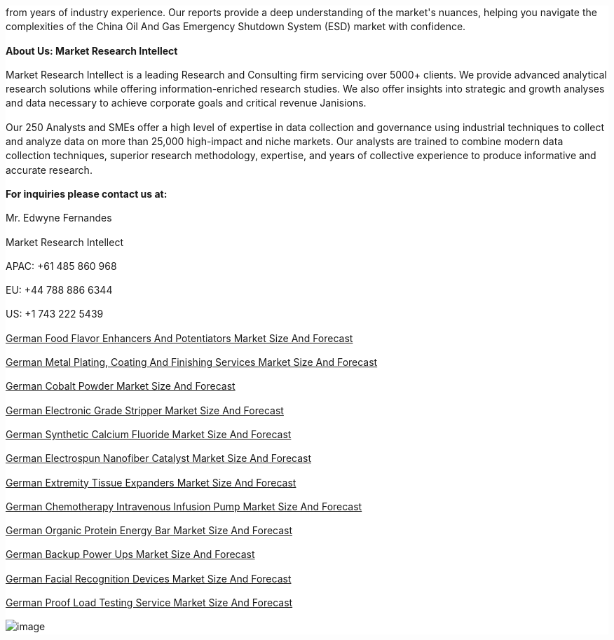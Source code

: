 from years of industry experience. Our reports provide a deep understanding of the market's nuances, helping you navigate the complexities of the China Oil And Gas Emergency Shutdown System (ESD) market with confidence.</p><p><strong><span class="font-[700]">About Us: Market Research Intellect</span></strong></p><p><span class="">Market Research Intellect is a leading Research and Consulting firm servicing over 5000+ clients. We provide advanced analytical research solutions while offering information-enriched research studies.&nbsp;</span>We also offer insights into strategic and growth analyses and data necessary to achieve corporate goals and critical revenue Janisions.</p><p><span class="">Our 250 Analysts and SMEs offer a high level of expertise in data collection and governance using industrial techniques to collect and analyze data on more than 25,000 high-impact and niche markets. Our analysts are trained to combine modern data collection techniques, superior research methodology, expertise, and years of collective experience to produce informative and accurate research.</span></p><p><strong>For inquiries please contact us at:</strong></p><p>Mr. Edwyne Fernandes</p><p>Market Research Intellect</p><p>APAC: +61 485 860 968</p><p>EU: +44 788 886 6344</p><p>US: +1 743 222 5439</p><p><a href="https://github.com/Gabbarshing/BuzzTap/blob/main/Food-Flavor-Enhancers-And-Potentiators-Market/China-Food-Flavor-Enhancers-And-Potentiators-Market.md">German Food Flavor Enhancers And Potentiators Market Size And Forecast</a></p><p><a href="https://github.com/Gabbarshing/BuzzTap/blob/main/Metal-Plating,-Coating-And-Finishing-Services-Market/China-Metal-Plating,-Coating-And-Finishing-Services-Market.md">German Metal Plating, Coating And Finishing Services Market Size And Forecast</a></p><p><a href="https://github.com/Gabbarshing/BuzzTap/blob/main/Cobalt-Powder-Market/China-Cobalt-Powder-Market.md">German Cobalt Powder Market Size And Forecast</a></p><p><a href="https://github.com/Gabbarshing/BuzzTap/blob/main/Electronic-Grade-Stripper-Market/China-Electronic-Grade-Stripper-Market.md">German Electronic Grade Stripper Market Size And Forecast</a></p><p><a href="https://github.com/Gabbarshing/BuzzTap/blob/main/Synthetic-Calcium-Fluoride-Market/China-Synthetic-Calcium-Fluoride-Market.md">German Synthetic Calcium Fluoride Market Size And Forecast</a></p><p><a href="https://github.com/Gabbarshing/BuzzTap/blob/main/Electrospun-Nanofiber-Catalyst-Market/China-Electrospun-Nanofiber-Catalyst-Market.md">German Electrospun Nanofiber Catalyst Market Size And Forecast</a></p><p><a href="https://github.com/Gabbarshing/BuzzTap/blob/main/Extremity-Tissue-Expanders-Market/China-Extremity-Tissue-Expanders-Market.md">German Extremity Tissue Expanders Market Size And Forecast</a></p><p><a href="https://github.com/Gabbarshing/BuzzTap/blob/main/Chemotherapy-Intravenous-Infusion-Pump-Market/China-Chemotherapy-Intravenous-Infusion-Pump-Market.md">German Chemotherapy Intravenous Infusion Pump Market Size And Forecast</a></p><p><a href="https://github.com/Gabbarshing/BuzzTap/blob/main/Organic-Protein-Energy-Bar-Market/China-Organic-Protein-Energy-Bar-Market.md">German Organic Protein Energy Bar Market Size And Forecast</a></p><p><a href="https://github.com/Gabbarshing/BuzzTap/blob/main/Backup-Power-Ups-Market/China-Backup-Power-Ups-Market.md">German Backup Power Ups Market Size And Forecast</a></p><p><a href="https://github.com/Gabbarshing/BuzzTap/blob/main/Facial-Recognition-Devices-Market/China-Facial-Recognition-Devices-Market.md">German Facial Recognition Devices Market Size And Forecast</a></p><p><a href="https://github.com/Gabbarshing/BuzzTap/blob/main/Proof-Load-Testing-Service-Market/China-Proof-Load-Testing-Service-Market.md">German Proof Load Testing Service Market Size And Forecast</a></p>
![image](https://github.com/user-attachments/assets/876a0bac-f2e2-44b9-95ab-4de2b72b31c3)
